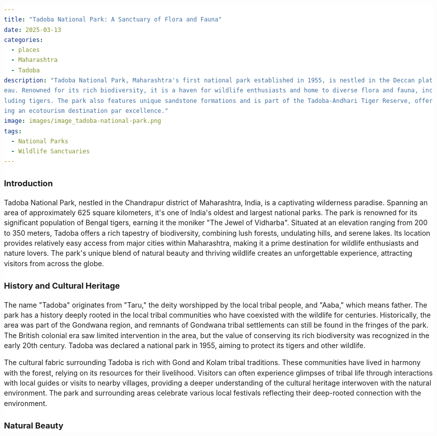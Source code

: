 ```yaml
---
title: "Tadoba National Park: A Sanctuary of Flora and Fauna"
date: 2025-03-13
categories:
  - places
  - Maharashtra
  - Tadoba
description: "Tadoba National Park, Maharashtra's first national park established in 1955, is nestled in the Deccan plateau. Renowned for its rich biodiversity, it is a haven for wildlife enthusiasts and home to diverse flora and fauna, including tigers. The park also features unique sandstone formations and is part of the Tadoba-Andhari Tiger Reserve, offering an ecotourism destination par excellence."
image: images/image_tadoba-national-park.png
tags: 
  - National Parks
  - Wildlife Sanctuaries
---
```



### **Introduction**

Tadoba National Park, nestled in the Chandrapur district of Maharashtra, India, is a captivating wilderness paradise. Spanning an area of approximately 625 square kilometers, it's one of India's oldest and largest national parks. The park is renowned for its significant population of Bengal tigers, earning it the moniker "The Jewel of Vidharba". Situated at an elevation ranging from 200 to 350 meters, Tadoba offers a rich tapestry of biodiversity, combining lush forests, undulating hills, and serene lakes. Its location provides relatively easy access from major cities within Maharashtra, making it a prime destination for wildlife enthusiasts and nature lovers. The park's unique blend of natural beauty and thriving wildlife creates an unforgettable experience, attracting visitors from across the globe.

### **History and Cultural Heritage**

The name "Tadoba" originates from "Taru," the deity worshipped by the local tribal people, and "Aaba," which means father. The park has a history deeply rooted in the local tribal communities who have coexisted with the wildlife for centuries. Historically, the area was part of the Gondwana region, and remnants of Gondwana tribal settlements can still be found in the fringes of the park. The British colonial era saw limited intervention in the area, but the value of conserving its rich biodiversity was recognized in the early 20th century. Tadoba was declared a national park in 1955, aiming to protect its tigers and other wildlife.

The cultural fabric surrounding Tadoba is rich with Gond and Kolam tribal traditions. These communities have lived in harmony with the forest, relying on its resources for their livelihood. Visitors can often experience glimpses of tribal life through interactions with local guides or visits to nearby villages, providing a deeper understanding of the cultural heritage interwoven with the natural environment. The park and surrounding areas celebrate various local festivals reflecting their deep-rooted connection with the environment.

###  **Natural Beauty**
